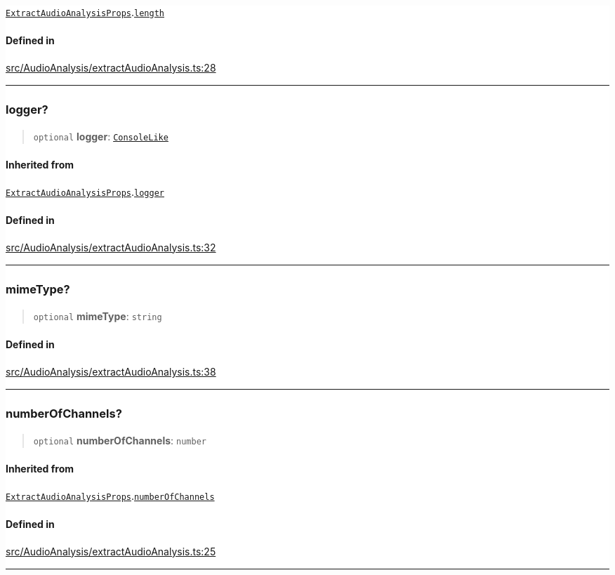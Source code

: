 [`ExtractAudioAnalysisProps`](ExtractAudioAnalysisProps.md).[`length`](ExtractAudioAnalysisProps.md#length)

#### Defined in

[src/AudioAnalysis/extractAudioAnalysis.ts:28](https://github.com/deeeed/expo-audio-stream/blob/67c0151498a79fdb4d385168c502a8eaeb33efe1/packages/expo-audio-stream/src/AudioAnalysis/extractAudioAnalysis.ts#L28)

***

### logger?

> `optional` **logger**: [`ConsoleLike`](../type-aliases/ConsoleLike.md)

#### Inherited from

[`ExtractAudioAnalysisProps`](ExtractAudioAnalysisProps.md).[`logger`](ExtractAudioAnalysisProps.md#logger)

#### Defined in

[src/AudioAnalysis/extractAudioAnalysis.ts:32](https://github.com/deeeed/expo-audio-stream/blob/67c0151498a79fdb4d385168c502a8eaeb33efe1/packages/expo-audio-stream/src/AudioAnalysis/extractAudioAnalysis.ts#L32)

***

### mimeType?

> `optional` **mimeType**: `string`

#### Defined in

[src/AudioAnalysis/extractAudioAnalysis.ts:38](https://github.com/deeeed/expo-audio-stream/blob/67c0151498a79fdb4d385168c502a8eaeb33efe1/packages/expo-audio-stream/src/AudioAnalysis/extractAudioAnalysis.ts#L38)

***

### numberOfChannels?

> `optional` **numberOfChannels**: `number`

#### Inherited from

[`ExtractAudioAnalysisProps`](ExtractAudioAnalysisProps.md).[`numberOfChannels`](ExtractAudioAnalysisProps.md#numberofchannels)

#### Defined in

[src/AudioAnalysis/extractAudioAnalysis.ts:25](https://github.com/deeeed/expo-audio-stream/blob/67c0151498a79fdb4d385168c502a8eaeb33efe1/packages/expo-audio-stream/src/AudioAnalysis/extractAudioAnalysis.ts#L25)

***
